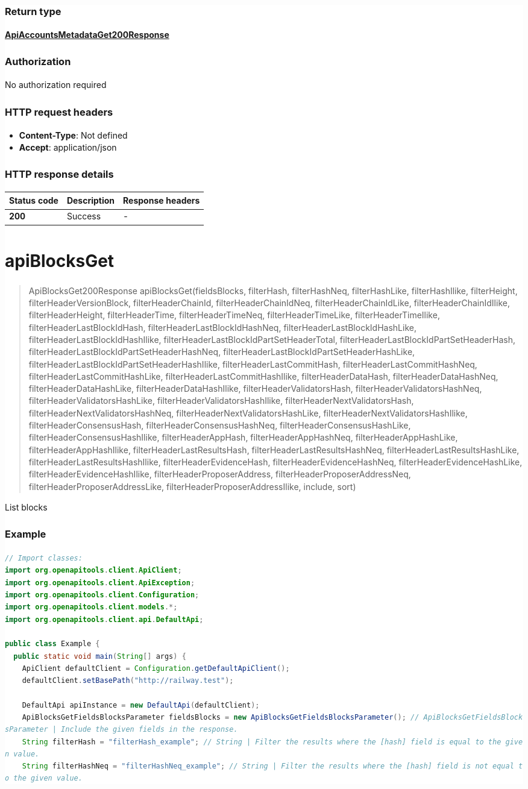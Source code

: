 ### Return type

[**ApiAccountsMetadataGet200Response**](ApiAccountsMetadataGet200Response.md)

### Authorization

No authorization required

### HTTP request headers

 - **Content-Type**: Not defined
 - **Accept**: application/json

### HTTP response details
| Status code | Description | Response headers |
|-------------|-------------|------------------|
| **200** | Success |  -  |

<a name="apiBlocksGet"></a>
# **apiBlocksGet**
> ApiBlocksGet200Response apiBlocksGet(fieldsBlocks, filterHash, filterHashNeq, filterHashLike, filterHashIlike, filterHeight, filterHeaderVersionBlock, filterHeaderChainId, filterHeaderChainIdNeq, filterHeaderChainIdLike, filterHeaderChainIdIlike, filterHeaderHeight, filterHeaderTime, filterHeaderTimeNeq, filterHeaderTimeLike, filterHeaderTimeIlike, filterHeaderLastBlockIdHash, filterHeaderLastBlockIdHashNeq, filterHeaderLastBlockIdHashLike, filterHeaderLastBlockIdHashIlike, filterHeaderLastBlockIdPartSetHeaderTotal, filterHeaderLastBlockIdPartSetHeaderHash, filterHeaderLastBlockIdPartSetHeaderHashNeq, filterHeaderLastBlockIdPartSetHeaderHashLike, filterHeaderLastBlockIdPartSetHeaderHashIlike, filterHeaderLastCommitHash, filterHeaderLastCommitHashNeq, filterHeaderLastCommitHashLike, filterHeaderLastCommitHashIlike, filterHeaderDataHash, filterHeaderDataHashNeq, filterHeaderDataHashLike, filterHeaderDataHashIlike, filterHeaderValidatorsHash, filterHeaderValidatorsHashNeq, filterHeaderValidatorsHashLike, filterHeaderValidatorsHashIlike, filterHeaderNextValidatorsHash, filterHeaderNextValidatorsHashNeq, filterHeaderNextValidatorsHashLike, filterHeaderNextValidatorsHashIlike, filterHeaderConsensusHash, filterHeaderConsensusHashNeq, filterHeaderConsensusHashLike, filterHeaderConsensusHashIlike, filterHeaderAppHash, filterHeaderAppHashNeq, filterHeaderAppHashLike, filterHeaderAppHashIlike, filterHeaderLastResultsHash, filterHeaderLastResultsHashNeq, filterHeaderLastResultsHashLike, filterHeaderLastResultsHashIlike, filterHeaderEvidenceHash, filterHeaderEvidenceHashNeq, filterHeaderEvidenceHashLike, filterHeaderEvidenceHashIlike, filterHeaderProposerAddress, filterHeaderProposerAddressNeq, filterHeaderProposerAddressLike, filterHeaderProposerAddressIlike, include, sort)

List blocks

### Example
```java
// Import classes:
import org.openapitools.client.ApiClient;
import org.openapitools.client.ApiException;
import org.openapitools.client.Configuration;
import org.openapitools.client.models.*;
import org.openapitools.client.api.DefaultApi;

public class Example {
  public static void main(String[] args) {
    ApiClient defaultClient = Configuration.getDefaultApiClient();
    defaultClient.setBasePath("http://railway.test");

    DefaultApi apiInstance = new DefaultApi(defaultClient);
    ApiBlocksGetFieldsBlocksParameter fieldsBlocks = new ApiBlocksGetFieldsBlocksParameter(); // ApiBlocksGetFieldsBlocksParameter | Include the given fields in the response.
    String filterHash = "filterHash_example"; // String | Filter the results where the [hash] field is equal to the given value.
    String filterHashNeq = "filterHashNeq_example"; // String | Filter the results where the [hash] field is not equal to the given value.
```